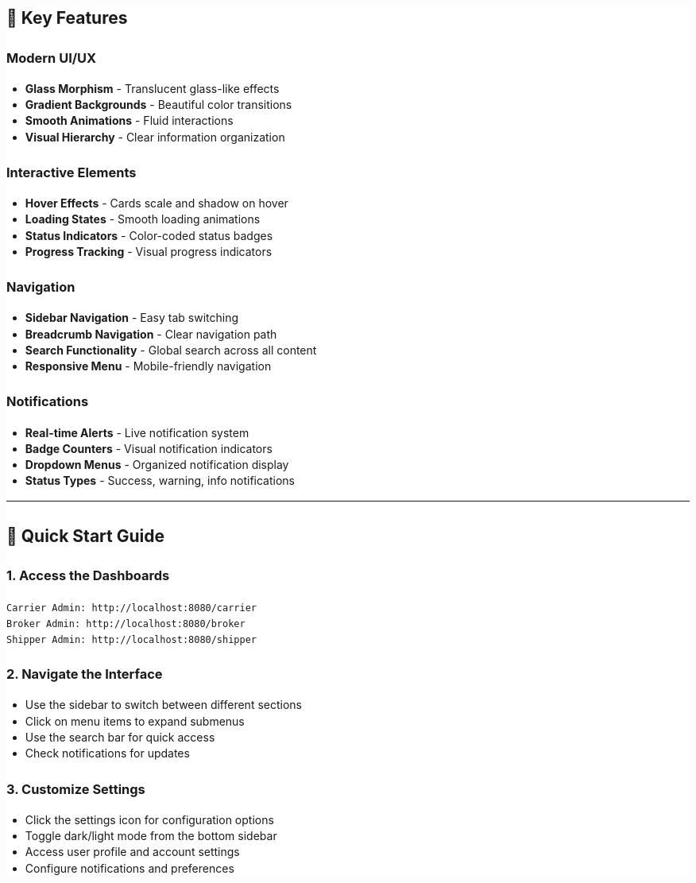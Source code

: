 
## **🎯 Key Features**

### **Modern UI/UX**
- **Glass Morphism** - Translucent glass-like effects
- **Gradient Backgrounds** - Beautiful color transitions
- **Smooth Animations** - Fluid interactions
- **Visual Hierarchy** - Clear information organization

### **Interactive Elements**
- **Hover Effects** - Cards scale and shadow on hover
- **Loading States** - Smooth loading animations
- **Status Indicators** - Color-coded status badges
- **Progress Tracking** - Visual progress indicators

### **Navigation**
- **Sidebar Navigation** - Easy tab switching
- **Breadcrumb Navigation** - Clear navigation path
- **Search Functionality** - Global search across all content
- **Responsive Menu** - Mobile-friendly navigation

### **Notifications**
- **Real-time Alerts** - Live notification system
- **Badge Counters** - Visual notification indicators
- **Dropdown Menus** - Organized notification display
- **Status Types** - Success, warning, info notifications

---

## **🚀 Quick Start Guide**

### **1. Access the Dashboards**
```
Carrier Admin: http://localhost:8080/carrier
Broker Admin: http://localhost:8080/broker
Shipper Admin: http://localhost:8080/shipper
```

### **2. Navigate the Interface**
- Use the sidebar to switch between different sections
- Click on menu items to expand submenus
- Use the search bar for quick access
- Check notifications for updates

### **3. Customize Settings**
- Click the settings icon for configuration options
- Toggle dark/light mode from the bottom sidebar
- Access user profile and account settings
- Configure notifications and preferences
